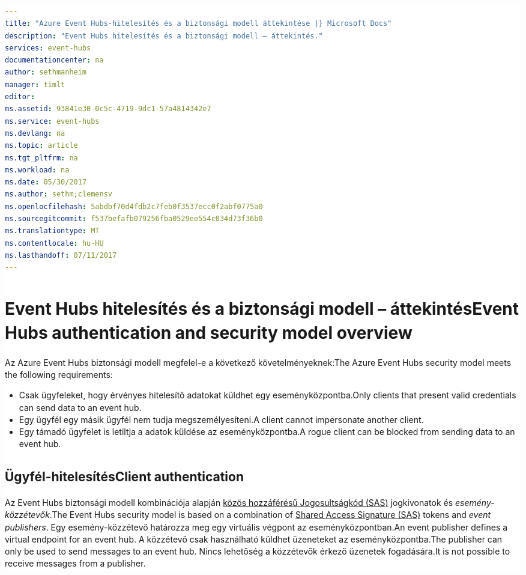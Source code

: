 ```yaml
---
title: "Azure Event Hubs-hitelesítés és a biztonsági modell áttekintése |} Microsoft Docs"
description: "Event Hubs hitelesítés és a biztonsági modell – áttekintés."
services: event-hubs
documentationcenter: na
author: sethmanheim
manager: timlt
editor: 
ms.assetid: 93841e30-0c5c-4719-9dc1-57a4814342e7
ms.service: event-hubs
ms.devlang: na
ms.topic: article
ms.tgt_pltfrm: na
ms.workload: na
ms.date: 05/30/2017
ms.author: sethm;clemensv
ms.openlocfilehash: 5abdbf70d4fdb2c7feb0f3537ecc0f2abf0775a0
ms.sourcegitcommit: f537befafb079256fba0529ee554c034d73f36b0
ms.translationtype: MT
ms.contentlocale: hu-HU
ms.lasthandoff: 07/11/2017
---
```

# <a name="event-hubs-authentication-and-security-model-overview"></a><span data-ttu-id="5d816-103">Event Hubs hitelesítés és a biztonsági modell – áttekintés</span><span class="sxs-lookup"><span data-stu-id="5d816-103">Event Hubs authentication and security model overview</span></span>
<span data-ttu-id="5d816-104">Az Azure Event Hubs biztonsági modell megfelel-e a következő követelményeknek:</span><span class="sxs-lookup"><span data-stu-id="5d816-104">The Azure Event Hubs security model meets the following requirements:</span></span>

* <span data-ttu-id="5d816-105">Csak ügyfeleket, hogy érvényes hitelesítő adatokat küldhet egy eseményközpontba.</span><span class="sxs-lookup"><span data-stu-id="5d816-105">Only clients that present valid credentials can send data to an event hub.</span></span>
* <span data-ttu-id="5d816-106">Egy ügyfél egy másik ügyfél nem tudja megszemélyesíteni.</span><span class="sxs-lookup"><span data-stu-id="5d816-106">A client cannot impersonate another client.</span></span>
* <span data-ttu-id="5d816-107">Egy támadó ügyfelet is letiltja a adatok küldése az eseményközpontba.</span><span class="sxs-lookup"><span data-stu-id="5d816-107">A rogue client can be blocked from sending data to an event hub.</span></span>

## <a name="client-authentication"></a><span data-ttu-id="5d816-108">Ügyfél-hitelesítés</span><span class="sxs-lookup"><span data-stu-id="5d816-108">Client authentication</span></span>
<span data-ttu-id="5d816-109">Az Event Hubs biztonsági modell kombinációja alapján [közös hozzáférésű Jogosultságkód (SAS)](../service-bus-messaging/service-bus-sas.md) jogkivonatok és *esemény-közzétevők*.</span><span class="sxs-lookup"><span data-stu-id="5d816-109">The Event Hubs security model is based on a combination of [Shared Access Signature (SAS)](../service-bus-messaging/service-bus-sas.md) tokens and *event publishers*.</span></span> <span data-ttu-id="5d816-110">Egy esemény-közzétevő határozza meg egy virtuális végpont az eseményközpontban.</span><span class="sxs-lookup"><span data-stu-id="5d816-110">An event publisher defines a virtual endpoint for an event hub.</span></span> <span data-ttu-id="5d816-111">A közzétevő csak használható küldhet üzeneteket az eseményközpontba.</span><span class="sxs-lookup"><span data-stu-id="5d816-111">The publisher can only be used to send messages to an event hub.</span></span> <span data-ttu-id="5d816-112">Nincs lehetőség a közzétevők érkező üzenetek fogadására.</span><span class="sxs-lookup"><span data-stu-id="5d816-112">It is not possible to receive messages from a publisher.</span></span>
